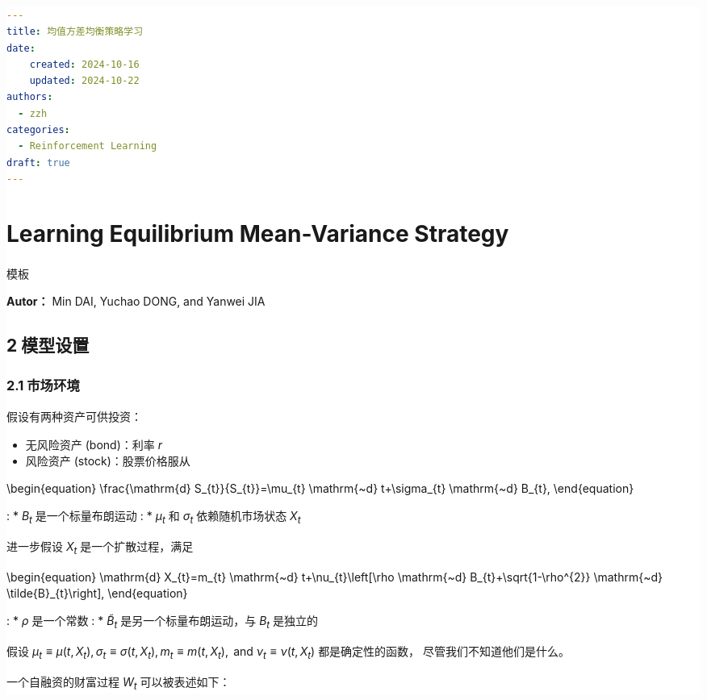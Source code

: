 ```yaml
---
title: 均值方差均衡策略学习
date: 
    created: 2024-10-16
    updated: 2024-10-22
authors: 
  - zzh
categories:
  - Reinforcement Learning
draft: true
---
```


# Learning Equilibrium Mean-Variance Strategy

模板


**Autor：** Min DAI, Yuchao DONG, and Yanwei JIA


## 2 模型设置

### 2.1 市场环境

假设有两种资产可供投资：

* 无风险资产 (bond)：利率 $r$
* 风险资产 (stock)：股票价格服从

\begin{equation}
    \frac{\mathrm{d} S_{t}}{S_{t}}=\mu_{t} \mathrm{~d} t+\sigma_{t} \mathrm{~d} B_{t},
\end{equation}

:   * $B_t$ 是一个标量布朗运动
:   * $\mu_t$ 和 $\sigma_t$ 依赖随机市场状态 $X_t$

进一步假设 $X_t$ 是一个扩散过程，满足

\begin{equation}
    \mathrm{d} X_{t}=m_{t} \mathrm{~d} t+\nu_{t}\left[\rho \mathrm{~d} B_{t}+\sqrt{1-\rho^{2}} \mathrm{~d} \tilde{B}_{t}\right],
\end{equation}

:   * $\rho$ 是一个常数
:   * $\tilde{B}_{t}$ 是另一个标量布朗运动，与 $B_t$ 是独立的



假设 $\mu_{t} \equiv \mu\left(t, X_{t}\right), \sigma_{t} \equiv \sigma\left(t, X_{t}\right), m_{t} \equiv m\left(t, X_{t}\right), \text { and } \nu_{t} \equiv \nu\left(t, X_{t}\right)$ 都是确定性的函数，
尽管我们不知道他们是什么。

一个自融资的财富过程 $W_t$ 可以被表述如下：
